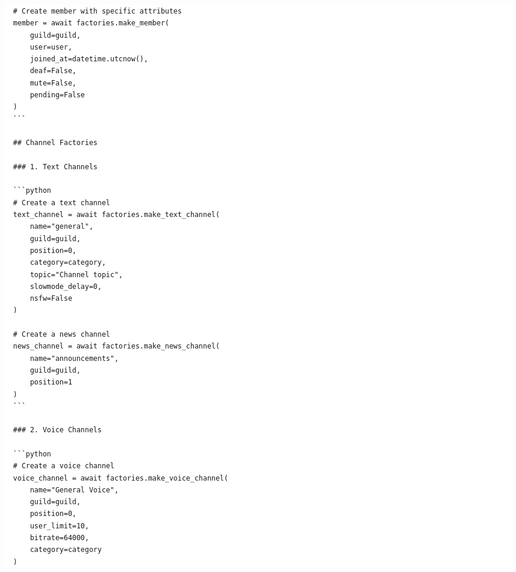       # Create member with specific attributes
      member = await factories.make_member(
          guild=guild,
          user=user,
          joined_at=datetime.utcnow(),
          deaf=False,
          mute=False,
          pending=False
      )
      ```

      ## Channel Factories

      ### 1. Text Channels

      ```python
      # Create a text channel
      text_channel = await factories.make_text_channel(
          name="general",
          guild=guild,
          position=0,
          category=category,
          topic="Channel topic",
          slowmode_delay=0,
          nsfw=False
      )

      # Create a news channel
      news_channel = await factories.make_news_channel(
          name="announcements",
          guild=guild,
          position=1
      )
      ```

      ### 2. Voice Channels

      ```python
      # Create a voice channel
      voice_channel = await factories.make_voice_channel(
          name="General Voice",
          guild=guild,
          position=0,
          user_limit=10,
          bitrate=64000,
          category=category
      )
